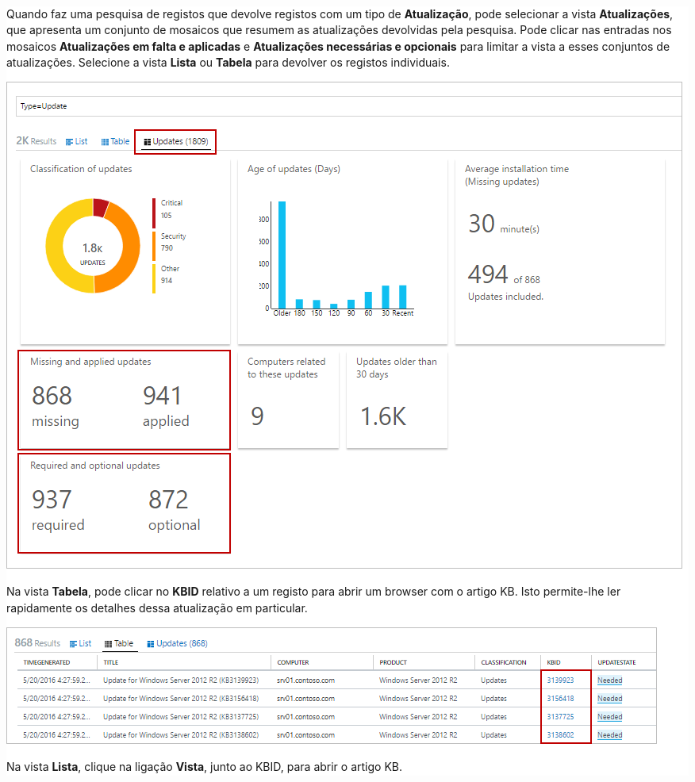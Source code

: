 Quando faz uma pesquisa de registos que devolve registos com um tipo de **Atualização**, pode selecionar a vista **Atualizações**, que apresenta um conjunto de mosaicos que resumem as atualizações devolvidas pela pesquisa. Pode clicar nas entradas nos mosaicos **Atualizações em falta e aplicadas** e **Atualizações necessárias e opcionais** para limitar a vista a esses conjuntos de atualizações. Selecione a vista **Lista** ou **Tabela** para devolver os registos individuais.<br>

![Vista de Atualizações de Pesquisa de Registos com o Tipo de Registo de Atualização](./media/oms-solution-update-management/update-la-view-updates.png)  

Na vista **Tabela**, pode clicar no **KBID** relativo a um registo para abrir um browser com o artigo KB. Isto permite-lhe ler rapidamente os detalhes dessa atualização em particular.<br>

![Vista de Tabela da Pesquisa de Registos com Mosaicos Tipo de Registos de Atualização](./media/oms-solution-update-management/update-la-view-table.png)

Na vista **Lista**, clique na ligação **Vista**, junto ao KBID, para abrir o artigo KB.<br>

